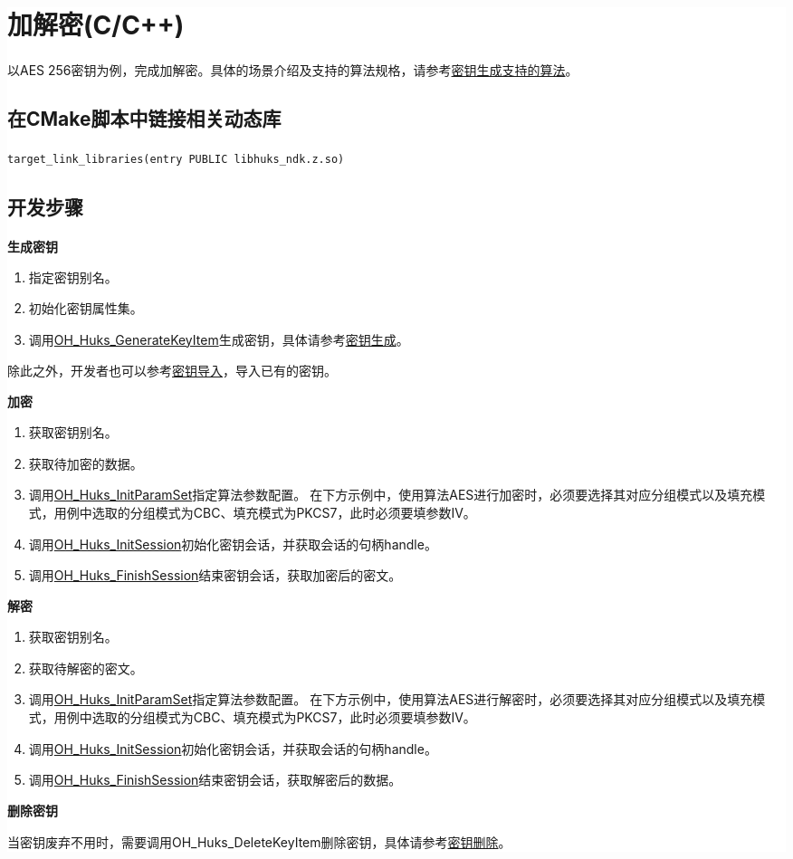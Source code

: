 # 加解密(C/C++)


以AES 256密钥为例，完成加解密。具体的场景介绍及支持的算法规格，请参考[密钥生成支持的算法](huks-key-generation-overview.md#支持的算法)。

## 在CMake脚本中链接相关动态库
```txt
target_link_libraries(entry PUBLIC libhuks_ndk.z.so)
```

## 开发步骤

**生成密钥**

1. 指定密钥别名。

2. 初始化密钥属性集。

3. 调用[OH_Huks_GenerateKeyItem](../../reference/apis-universal-keystore-kit/_huks_key_api.md#oh_huks_generatekeyitem)生成密钥，具体请参考[密钥生成](huks-key-generation-overview.md)。

除此之外，开发者也可以参考[密钥导入](huks-key-import-overview.md)，导入已有的密钥。

**加密**

1. 获取密钥别名。

2. 获取待加密的数据。

3. 调用[OH_Huks_InitParamSet](../../reference/apis-universal-keystore-kit/_huks_param_set_api.md#oh_huks_initparamset)指定算法参数配置。
   在下方示例中，使用算法AES进行加密时，必须要选择其对应分组模式以及填充模式，用例中选取的分组模式为CBC、填充模式为PKCS7，此时必须要填参数IV。

4. 调用[OH_Huks_InitSession](../../reference/apis-universal-keystore-kit/_huks_key_api.md#oh_huks_initsession)初始化密钥会话，并获取会话的句柄handle。

5. 调用[OH_Huks_FinishSession](../../reference/apis-universal-keystore-kit/_huks_key_api.md#oh_huks_finishsession)结束密钥会话，获取加密后的密文。

**解密**

1. 获取密钥别名。

2. 获取待解密的密文。

3. 调用[OH_Huks_InitParamSet](../../reference/apis-universal-keystore-kit/_huks_param_set_api.md#oh_huks_initparamset)指定算法参数配置。
   在下方示例中，使用算法AES进行解密时，必须要选择其对应分组模式以及填充模式，用例中选取的分组模式为CBC、填充模式为PKCS7，此时必须要填参数IV。

4. 调用[OH_Huks_InitSession](../../reference/apis-universal-keystore-kit/_huks_key_api.md#oh_huks_initsession)初始化密钥会话，并获取会话的句柄handle。

5. 调用[OH_Huks_FinishSession](../../reference/apis-universal-keystore-kit/_huks_key_api.md#oh_huks_finishsession)结束密钥会话，获取解密后的数据。

**删除密钥**

当密钥废弃不用时，需要调用OH_Huks_DeleteKeyItem删除密钥，具体请参考[密钥删除](huks-delete-key-ndk.md)。
